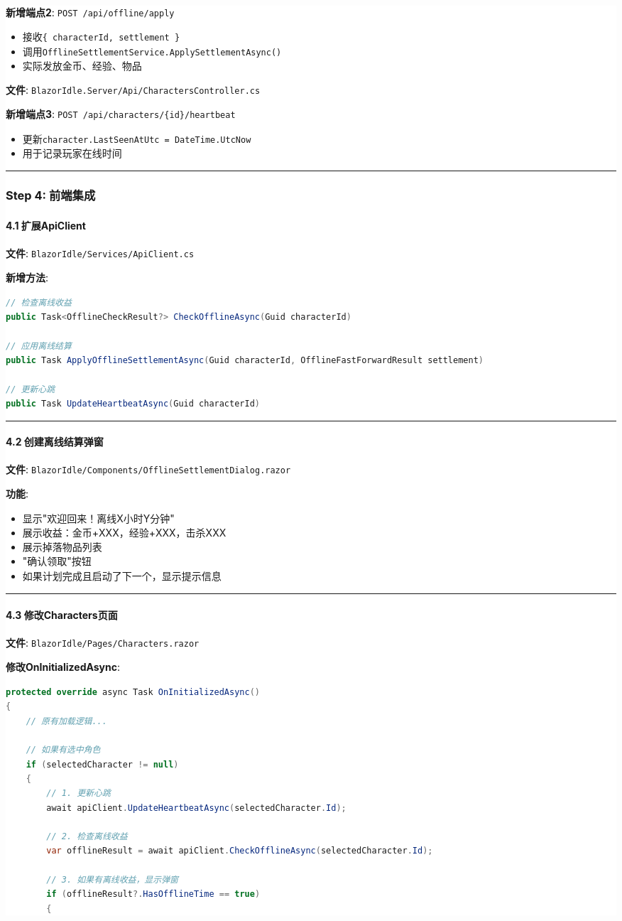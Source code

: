 **新增端点2**: `POST /api/offline/apply`
- 接收`{ characterId, settlement }`
- 调用`OfflineSettlementService.ApplySettlementAsync()`
- 实际发放金币、经验、物品

**文件**: `BlazorIdle.Server/Api/CharactersController.cs`

**新增端点3**: `POST /api/characters/{id}/heartbeat`
- 更新`character.LastSeenAtUtc = DateTime.UtcNow`
- 用于记录玩家在线时间

---

### Step 4: 前端集成

#### 4.1 扩展ApiClient

**文件**: `BlazorIdle/Services/ApiClient.cs`

**新增方法**:
```csharp
// 检查离线收益
public Task<OfflineCheckResult?> CheckOfflineAsync(Guid characterId)

// 应用离线结算
public Task ApplyOfflineSettlementAsync(Guid characterId, OfflineFastForwardResult settlement)

// 更新心跳
public Task UpdateHeartbeatAsync(Guid characterId)
```

---

#### 4.2 创建离线结算弹窗

**文件**: `BlazorIdle/Components/OfflineSettlementDialog.razor`

**功能**:
- 显示"欢迎回来！离线X小时Y分钟"
- 展示收益：金币+XXX，经验+XXX，击杀XXX
- 展示掉落物品列表
- "确认领取"按钮
- 如果计划完成且启动了下一个，显示提示信息

---

#### 4.3 修改Characters页面

**文件**: `BlazorIdle/Pages/Characters.razor`

**修改OnInitializedAsync**:
```csharp
protected override async Task OnInitializedAsync()
{
    // 原有加载逻辑...
    
    // 如果有选中角色
    if (selectedCharacter != null)
    {
        // 1. 更新心跳
        await apiClient.UpdateHeartbeatAsync(selectedCharacter.Id);
        
        // 2. 检查离线收益
        var offlineResult = await apiClient.CheckOfflineAsync(selectedCharacter.Id);
        
        // 3. 如果有离线收益，显示弹窗
        if (offlineResult?.HasOfflineTime == true)
        {
```